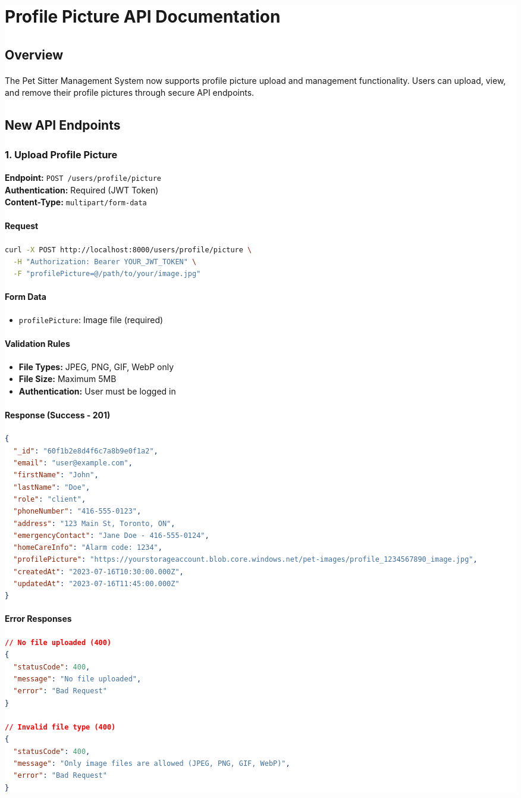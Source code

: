 # Profile Picture API Documentation

## Overview
The Pet Sitter Management System now supports profile picture upload and management functionality. Users can upload, view, and remove their profile pictures through secure API endpoints.

## New API Endpoints

### 1. Upload Profile Picture
**Endpoint:** `POST /users/profile/picture`  
**Authentication:** Required (JWT Token)  
**Content-Type:** `multipart/form-data`

#### Request
```bash
curl -X POST http://localhost:8000/users/profile/picture \
  -H "Authorization: Bearer YOUR_JWT_TOKEN" \
  -F "profilePicture=@/path/to/your/image.jpg"
```

#### Form Data
- `profilePicture`: Image file (required)

#### Validation Rules
- **File Types:** JPEG, PNG, GIF, WebP only
- **File Size:** Maximum 5MB
- **Authentication:** User must be logged in

#### Response (Success - 201)
```json
{
  "_id": "60f1b2e8d4f6c7a8b9e0f1a2",
  "email": "user@example.com",
  "firstName": "John",
  "lastName": "Doe",
  "role": "client",
  "phoneNumber": "416-555-0123",
  "address": "123 Main St, Toronto, ON",
  "emergencyContact": "Jane Doe - 416-555-0124",
  "homeCareInfo": "Alarm code: 1234",
  "profilePicture": "https://yourstorageaccount.blob.core.windows.net/pet-images/profile_1234567890_image.jpg",
  "createdAt": "2023-07-16T10:30:00.000Z",
  "updatedAt": "2023-07-16T11:45:00.000Z"
}
```

#### Error Responses
```json
// No file uploaded (400)
{
  "statusCode": 400,
  "message": "No file uploaded",
  "error": "Bad Request"
}

// Invalid file type (400)
{
  "statusCode": 400,
  "message": "Only image files are allowed (JPEG, PNG, GIF, WebP)",
  "error": "Bad Request"
}
```
